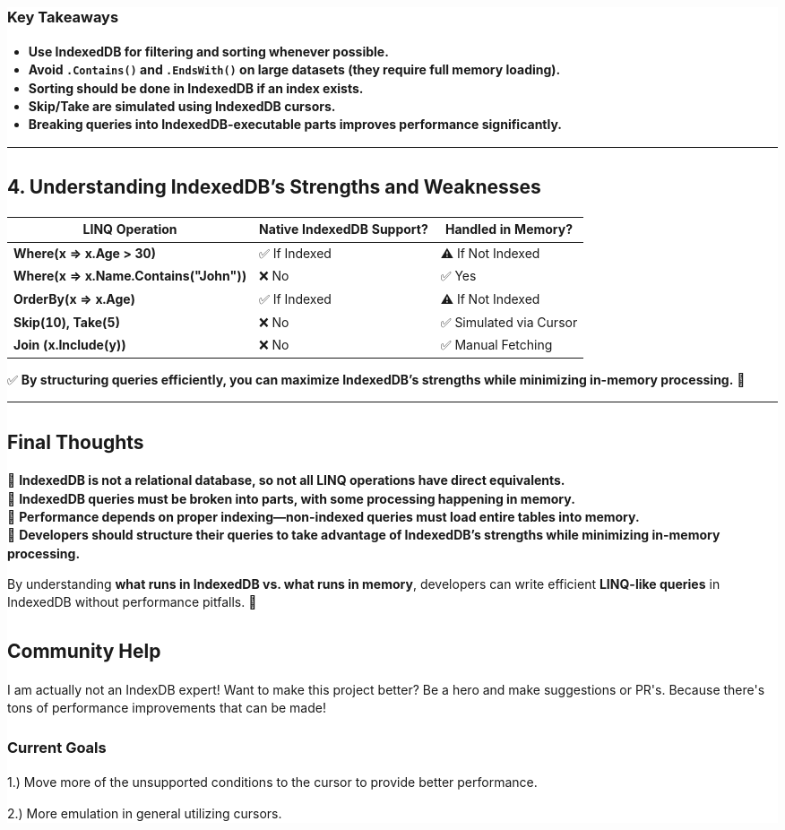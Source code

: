 
### **Key Takeaways**

- **Use IndexedDB for filtering and sorting whenever possible.**
- **Avoid `.Contains()` and `.EndsWith()` on large datasets (they require full memory loading).**
- **Sorting should be done in IndexedDB if an index exists.**
- **Skip/Take are simulated using IndexedDB cursors.**
- **Breaking queries into IndexedDB-executable parts improves performance significantly.**

---

## **4. Understanding IndexedDB’s Strengths and Weaknesses**

|**LINQ Operation**|**Native IndexedDB Support?**|**Handled in Memory?**|
|---|---|---|
|**Where(x => x.Age > 30)**|✅ If Indexed|⚠️ If Not Indexed|
|**Where(x => x.Name.Contains("John"))**|❌ No|✅ Yes|
|**OrderBy(x => x.Age)**|✅ If Indexed|⚠️ If Not Indexed|
|**Skip(10), Take(5)**|❌ No|✅ Simulated via Cursor|
|**Join (x.Include(y))**|❌ No|✅ Manual Fetching|

✅ **By structuring queries efficiently, you can maximize IndexedDB’s strengths while minimizing in-memory processing.** 🚀


---

## **Final Thoughts**

🔹 **IndexedDB is not a relational database, so not all LINQ operations have direct equivalents.**  
🔹 **IndexedDB queries must be broken into parts, with some processing happening in memory.**  
🔹 **Performance depends on proper indexing—non-indexed queries must load entire tables into memory.**  
🔹 **Developers should structure their queries to take advantage of IndexedDB’s strengths while minimizing in-memory processing.**

By understanding **what runs in IndexedDB vs. what runs in memory**, developers can write efficient **LINQ-like queries** in IndexedDB without performance pitfalls. 🚀

## **Community Help**
I am actually not an IndexDB expert! Want to make this project better? Be a hero and make suggestions or PR's. Because there's tons of performance improvements that can be made!

### Current Goals
1.) Move more of the unsupported conditions to the cursor to provide better performance.

2.) More emulation in general utilizing cursors.